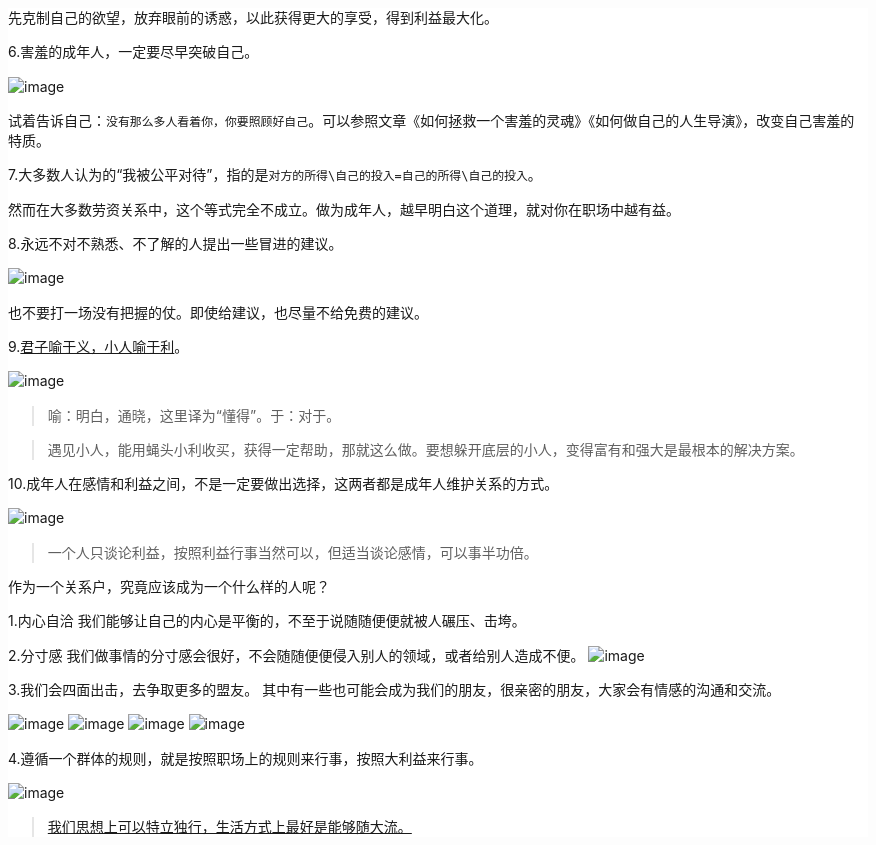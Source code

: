 先克制自己的欲望，放弃眼前的诱惑，以此获得更大的享受，得到利益最大化。

6.害羞的成年人，一定要尽早突破自己。

![image](https://user-images.githubusercontent.com/101796938/158927085-82ea2038-0110-4474-ab53-83fcb7d4927c.png)

试着告诉自己：`没有那么多人看着你，你要照顾好自己`。可以参照文章《如何拯救一个害羞的灵魂》《如何做自己的人生导演》，改变自己害羞的特质。

7.大多数人认为的“我被公平对待”，指的是`对方的所得\自己的投入=自己的所得\自己的投入`。

然而在大多数劳资关系中，这个等式完全不成立。做为成年人，越早明白这个道理，就对你在职场中越有益。

8.永远不对不熟悉、不了解的人提出一些冒进的建议。

![image](https://user-images.githubusercontent.com/101796938/158927173-a1f70ab2-e7c2-483a-8304-95843288972f.png)

也不要打一场没有把握的仗。即使给建议，也尽量不给免费的建议。

9.[君子喻于义，小人喻于利](https://baike.baidu.com/item/君子喻于义小人喻于利/6548602)。

![image](https://user-images.githubusercontent.com/101796938/158927363-c8b713e4-3c26-44f8-b05f-fc7b7a6abd92.png)
> 喻：明白，通晓，这里译为“懂得”。于：对于。

> 遇见小人，能用蝇头小利收买，获得一定帮助，那就这么做。要想躲开底层的小人，变得富有和强大是最根本的解决方案。

10.成年人在感情和利益之间，不是一定要做出选择，这两者都是成年人维护关系的方式。

![image](https://user-images.githubusercontent.com/101796938/158927590-24b2fa26-8507-4163-b5cf-bbcde45ac42b.png)

> 一个人只谈论利益，按照利益行事当然可以，但适当谈论感情，可以事半功倍。

作为一个关系户，究竟应该成为一个什么样的人呢？

1.内心自洽
我们能够让自己的内心是平衡的，不至于说随随便便就被人碾压、击垮。

2.分寸感
我们做事情的分寸感会很好，不会随随便便侵入别人的领域，或者给别人造成不便。
![image](https://user-images.githubusercontent.com/101796938/158789835-73a6e1f5-0dc1-4aa9-b5f4-4a3071c500a1.png)


3.我们会四面出击，去争取更多的盟友。
其中有一些也可能会成为我们的朋友，很亲密的朋友，大家会有情感的沟通和交流。

![image](https://user-images.githubusercontent.com/101796938/158789281-cd9c8782-3367-45e6-a3ee-40515b34a8ea.png)
![image](https://user-images.githubusercontent.com/101796938/158789382-aee41859-ae49-464a-a143-0a123db1545e.png)
![image](https://user-images.githubusercontent.com/101796938/158788700-e6965611-b6aa-484f-90db-d49f9482e674.png)
![image](https://user-images.githubusercontent.com/101796938/158789616-8fdfd44e-4be9-44c0-a94f-689b651f4b02.png)

4.遵循一个群体的规则，就是按照职场上的规则来行事，按照大利益来行事。

![image](https://user-images.githubusercontent.com/101796938/158928792-e4c34e60-fa27-4f98-8b69-b7c9e5538c2b.png)
> [我们思想上可以特立独行，生活方式上最好是能够随大流。](https://www.dedao.cn/course/article?id=7NqeGmE2w4bnK4na6JP31lv5WZ9rjY)
